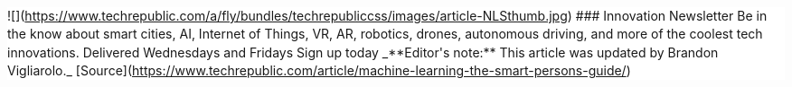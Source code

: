 !\[\](https://www.techrepublic.com/a/fly/bundles/techrepubliccss/images/article-NLSthumb.jpg) \#\#\# Innovation Newsletter Be in the know about smart cities, AI, Internet of Things, VR, AR, robotics, drones, autonomous driving, and more of the coolest tech innovations. Delivered Wednesdays and Fridays Sign up today \_\*\*Editor's note:\*\* This article was updated by Brandon Vigliarolo.\_ \[Source\](https://www.techrepublic.com/article/machine-learning-the-smart-persons-guide/)
